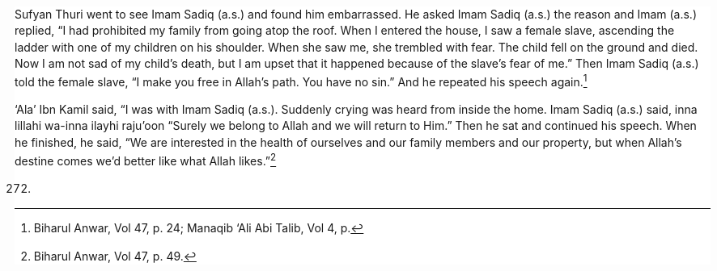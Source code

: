 Sufyan Thuri went to see Imam Sadiq (a.s.) and found him embarrassed. He
asked Imam Sadiq (a.s.) the reason and Imam (a.s.) replied, “I had
prohibited my family from going atop the roof. When I entered the house,
I saw a female slave, ascending the ladder with one of my children on
his shoulder. When she saw me, she trembled with fear. The child fell on
the ground and died. Now I am not sad of my child’s death, but I am
upset that it happened because of the slave’s fear of me.” Then Imam
Sadiq (a.s.) told the female slave, “I make you free in Allah’s path.
You have no sin.” And he repeated his speech again.[^68]

‘Ala’ Ibn Kamil said, “I was with Imam Sadiq (a.s.). Suddenly crying was
heard from inside the home. Imam Sadiq (a.s.) said, inna lillahi wa-inna
ilayhi raju’oon “Surely we belong to Allah and we will return to Him.”
Then he sat and continued his speech. When he finished, he said, “We are
interested in the health of ourselves and our family members and our
property, but when Allah’s destine comes we’d better like what Allah
likes.”[^69]

[^1]: Biharul Anwar, Vol 47, pp. 1-11.

[^2]: Biharul Anwar, Vol 47, p. 16.

[^3]: Biharul Anwar, Vol 47, p. 20; Manaqib ‘ali Abi Talib, Vol 4, p.
297; and Hilyatul ‘Awliya’, Vol 3, p. 193.

[^4]: Biharul Anwar, Vol 47, p. 29; Tahdhibut Tahdhib, Vol 2, p. 104;
and Manaqib ‘ali Abi Talib, Vol 4, p. 270.

[^5]: Manaqib ‘Ali Abi Talib, Vol 4, p. 299.

[^6]: Surah Fatir 35: 32.

[^7]: Tarikh Ya’qubi, Vol 2, p. 383.

[^8]: Tahdhibut Tahdhib, Vol 2, p. 104.

[^9]: Al-Milal wan Nihal, Vol 1, p. 166.

[^10]: Al-Sawa’iq Al-Muharriqah, p. 201.

[^11]: Al-Fusulul Muhimmah, p. 204.

[^12]: Matalibus Su’ul, Vol 2, p. 110.

[^13]: Al-Irshad, Vol 2, p. 179.

[^14]: Biharul Anwar, Vol 47, p. 12.

[^15]: Surah Al-Qasas 28: 5.

[^16]: Biharul Anwar, Vol 47, p. 13.

[^17]: Biharul Anwar, Vol 47, p. 13.

[^18]: Surah Al-Baqarah 2:132.

[^19]: Biharul Anwar, Vol 47, p. 14; Al-Fusulul Muhimmah, p. 204;
Al-Irshad, Vol 2, p. 181.

[^20]: Biharul Anwar, Vol 47, p. 15; Al-Irshad, Vol 2, p. 180.

[^21]: Biharul Anwar, Vol 47, p. 15.

[^22]: Biharul Anwar, Vol 47, p. 15.

[^23]: Biharul Anwar, Vol 47, p. 12; Al-Irshad, Vol 2, p. 180.

[^24]: Biharul Anwar, Vol 47, p. 36; Manaqib ‘ali Abi Talib, Vol 4, p.
272.

[^25]: Biharul Anwar, Vol 47, p. 58.

[^26]: ‘Ithbatul Hudat, Vol 5, p. 328.

[^27]: Al-Irshad, Vol 2, p. 182.

[^28]: Manaqib ‘ali Abi Talib, Vol 4, p. 268.

[^29]: Manaqib ‘ali Abi Talib, Vol 4, p. 268.

[^30]: Manaqib ‘ali Abi Talib, Vol 4, p. 268.

[^31]: Surah Al-Nahl 16: 89.

[^32]: Manaqib ‘ali Abi Talib, Vol 4, p. 270.

[^33]: Biharul Anwar, Vol 47, p. 33.

[^34]: Biharul Anwar, Vol 47, p. 35.

[^35]: Biharul Anwar, Vol 47, p. 26.

[^36]: Explanation of Nahjul Balaghah, Vol 1, p. 18.

[^37]: ‘Ithbatul Wasiyyah, p. 156.

[^38]: Biharul Anwar, Vol 47, p. 58.

[^39]: Biharul Anwar, Vol 47, p. 50.

[^40]: Biharul Anwar, Vol 47, p. 50.

[^41]: Biharul Anwar, Vol 47, p. 53.

[^42]: Biharul Anwar, Vol 47, p. 54.

[^43]: Biharul Anwar, Vol 47, p. 55.

[^44]: Biharul Anwar, Vol 47, p. 21.

[^45]: Tahdhibut Tahdhib 2/104; Manaqib ‘ali Abi Talib, Vol 4, p. 297.

[^46]: Manaqib ‘ali Abi Talib, Vol 4, p. 297.

[^47]: Biharul Anwar, Vol 47, p. 55.

[^48]: Biharul Anwar, Vol 47, p. 56.

[^49]: Biharul Anwar, Vol 47, p. 57.

[^50]: Biharul Anwar, Vol 47, p. 57.

[^51]: Biharul Anwar, Vol 47, p. 56.

[^52]: Biharul Anwar, Vol 47, p. 38.

[^53]: Biharul Anwar, Vol 47, p. 20.

[^54]: Biharul Anwar, Vol 47, p. 38.


[^55]: Biharul Anwar, Vol 47, p. 23; Tadhkiratul Khawas, p. 342.
[^56]: Biharul Anwar, Vol 47, p. 34.
[^57]: Biharul Anwar, Vol 47, p. 61.
[^58]: Biharul Anwar, Vol 47, p. 58.
[^59]: Biharul Anwar, Vol 47, p. 337.
[^60]: Biharul Anwar, Vol 47, p. 57; Manaqib ‘Ali Abi Talib, Vol 4, p.
[^61]: Biharul Anwar, Vol 47, p. 60.
[^62]: Biharul Anwar, Vol 47, p. 51.
[^63]: Biharul Anwar, Vol 47, p. 59.
[^64]: Biharul Anwar, Vol 47, p. 59.
[^65]: Biharul Anwar, Vol 47, p. 370.
[^66]: Biharul Anwar, Vol 47, p. 364.
[^67]: Biharul Anwar, Vol 47, p. 49.
[^68]: Biharul Anwar, Vol 47, p. 24; Manaqib ‘Ali Abi Talib, Vol 4, p.
[^69]: Biharul Anwar, Vol 47, p. 49.